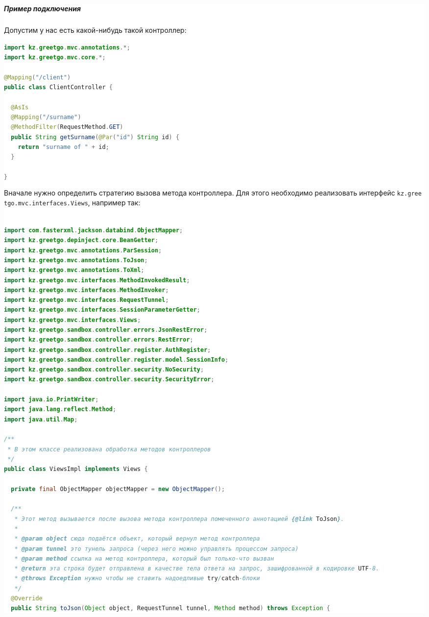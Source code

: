 ##### Пример подключения

Допустим у нас есть какой-нибудь такой контроллер:

```java
import kz.greetgo.mvc.annotations.*;
import kz.greetgo.mvc.core.*;

@Mapping("/client")
public class ClientController {
  
  @AsIs
  @Mapping("/surname")
  @MethodFilter(RequestMethod.GET)
  public String getSurname(@Par("id") String id) {
    return "surname of " + id;
  }
  
}
```

Вначале нужно определить стратегию вызова метода контроллера. Для этого необходимо
реализовать интерфейс `kz.greetgo.mvc.interfaces.Views`, например так:

```java

import com.fasterxml.jackson.databind.ObjectMapper;
import kz.greetgo.depinject.core.BeanGetter;
import kz.greetgo.mvc.annotations.ParSession;
import kz.greetgo.mvc.annotations.ToJson;
import kz.greetgo.mvc.annotations.ToXml;
import kz.greetgo.mvc.interfaces.MethodInvokedResult;
import kz.greetgo.mvc.interfaces.MethodInvoker;
import kz.greetgo.mvc.interfaces.RequestTunnel;
import kz.greetgo.mvc.interfaces.SessionParameterGetter;
import kz.greetgo.mvc.interfaces.Views;
import kz.greetgo.sandbox.controller.errors.JsonRestError;
import kz.greetgo.sandbox.controller.errors.RestError;
import kz.greetgo.sandbox.controller.register.AuthRegister;
import kz.greetgo.sandbox.controller.register.model.SessionInfo;
import kz.greetgo.sandbox.controller.security.NoSecurity;
import kz.greetgo.sandbox.controller.security.SecurityError;

import java.io.PrintWriter;
import java.lang.reflect.Method;
import java.util.Map;

/**
 * В этом классе реализована обработка методов контроллеров
 */
public class ViewsImpl implements Views {

  private final ObjectMapper objectMapper = new ObjectMapper();

  /**
   * Этот метод вызывается после вызова метода контроллера помеченного аннотацией {@link ToJson}.
   *
   * @param object сюда подаётся объект, который вернул метод контроллера
   * @param tunnel это тунель запроса (через него можно управлять процессом запроса)
   * @param method ссылка на метод контроллера, который был только-что вызван
   * @return эта строка будет отправлена в качестве тела ответа на запрос, зашифрованной в кодировке UTF-8.
   * @throws Exception нужно чтобы не ставить надоедливые try/catch-блоки
   */
  @Override
  public String toJson(Object object, RequestTunnel tunnel, Method method) throws Exception {
```